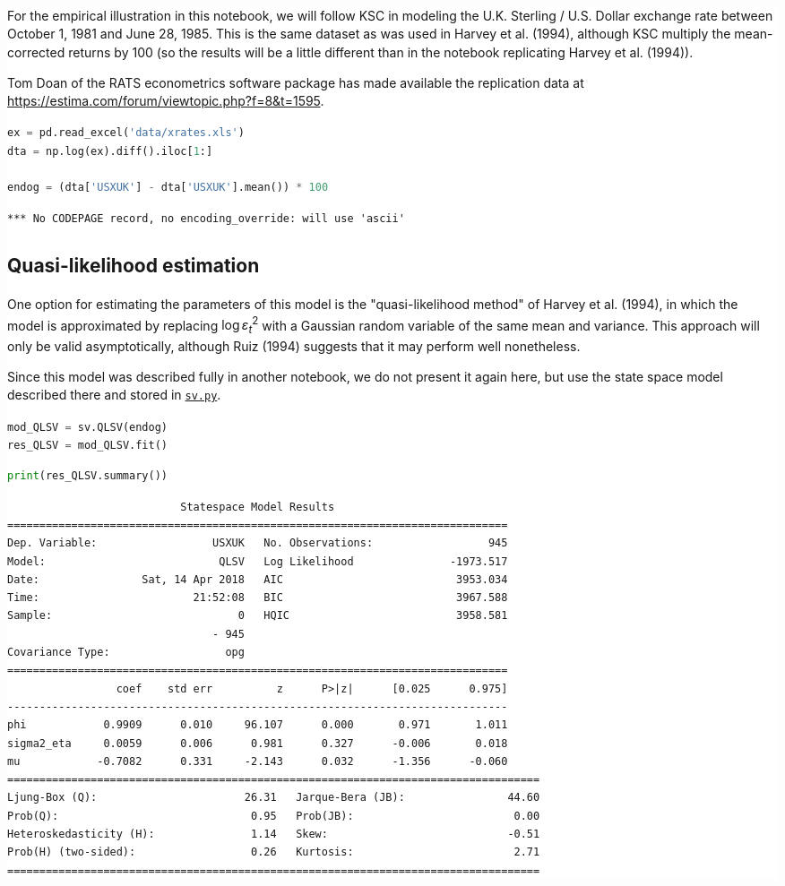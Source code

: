 For the empirical illustration in this notebook, we will follow KSC in modeling the U.K. Sterling / U.S. Dollar exchange rate between October 1, 1981 and June 28, 1985. This is the same dataset as was used in Harvey et al. (1994), although KSC multiply the mean-corrected returns by 100 (so the results will be a little different than in the notebook replicating Harvey et al. (1994)).

Tom Doan of the RATS econometrics software package has made available the replication data at https://estima.com/forum/viewtopic.php?f=8&t=1595.


```python
ex = pd.read_excel('data/xrates.xls')
dta = np.log(ex).diff().iloc[1:]

endog = (dta['USXUK'] - dta['USXUK'].mean()) * 100
```

    *** No CODEPAGE record, no encoding_override: will use 'ascii'


## Quasi-likelihood estimation

One option for estimating the parameters of this model is the "quasi-likelihood method" of Harvey et al. (1994), in which the model is approximated by replacing $\log \varepsilon_t^2$ with a Gaussian random variable of the same mean and variance. This approach will only be valid asymptotically, although Ruiz (1994) suggests that it may perform well nonetheless.

Since this model was described fully in another notebook, we do not present it again here, but use the state space model described there and stored in [`sv.py`](../files/sv.py).


```python
mod_QLSV = sv.QLSV(endog)
res_QLSV = mod_QLSV.fit()
```


```python
print(res_QLSV.summary())
```

                               Statespace Model Results                           
    ==============================================================================
    Dep. Variable:                  USXUK   No. Observations:                  945
    Model:                           QLSV   Log Likelihood               -1973.517
    Date:                Sat, 14 Apr 2018   AIC                           3953.034
    Time:                        21:52:08   BIC                           3967.588
    Sample:                             0   HQIC                          3958.581
                                    - 945                                         
    Covariance Type:                  opg                                         
    ==============================================================================
                     coef    std err          z      P>|z|      [0.025      0.975]
    ------------------------------------------------------------------------------
    phi            0.9909      0.010     96.107      0.000       0.971       1.011
    sigma2_eta     0.0059      0.006      0.981      0.327      -0.006       0.018
    mu            -0.7082      0.331     -2.143      0.032      -1.356      -0.060
    ===================================================================================
    Ljung-Box (Q):                       26.31   Jarque-Bera (JB):                44.60
    Prob(Q):                              0.95   Prob(JB):                         0.00
    Heteroskedasticity (H):               1.14   Skew:                            -0.51
    Prob(H) (two-sided):                  0.26   Kurtosis:                         2.71
    ===================================================================================
    